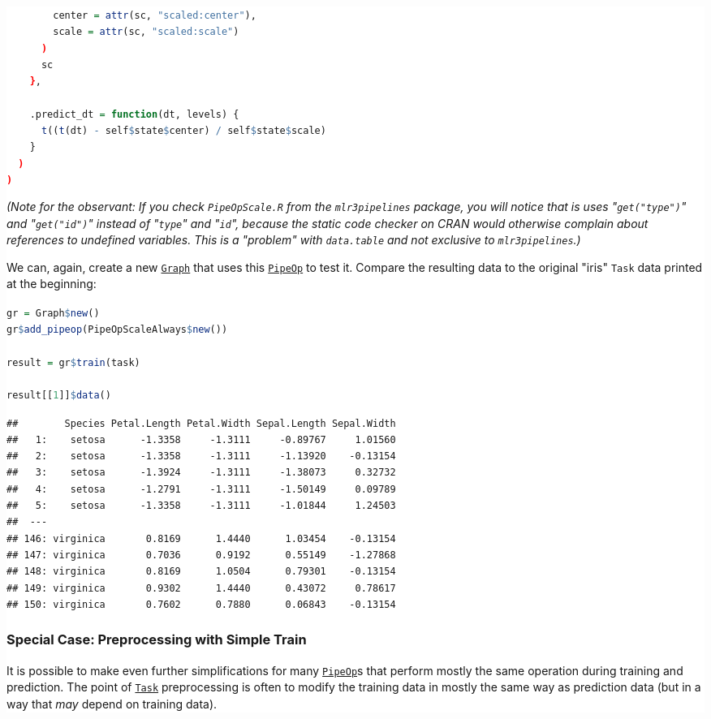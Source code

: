 ```r
        center = attr(sc, "scaled:center"),
        scale = attr(sc, "scaled:scale")
      )
      sc
    },

    .predict_dt = function(dt, levels) {
      t((t(dt) - self$state$center) / self$state$scale)
    }
  )
)
```

_(Note for the observant: If you check `PipeOpScale.R` from the `mlr3pipelines` package, you will notice that is uses "`get("type")`" and "`get("id")`" instead of "`type`" and "`id`", because the static code checker on CRAN would otherwise complain about references to undefined variables. This is a "problem" with `data.table` and not exclusive to `mlr3pipelines`.)_

We can, again, create a new [`Graph`](https://mlr3pipelines.mlr-org.com/reference/Graph.html) that uses this [`PipeOp`](https://mlr3pipelines.mlr-org.com/reference/PipeOp.html) to test it.
Compare the resulting data to the original "iris" `Task` data printed at the beginning:


```r
gr = Graph$new()
gr$add_pipeop(PipeOpScaleAlways$new())

result = gr$train(task)

result[[1]]$data()
```

```
##        Species Petal.Length Petal.Width Sepal.Length Sepal.Width
##   1:    setosa      -1.3358     -1.3111     -0.89767     1.01560
##   2:    setosa      -1.3358     -1.3111     -1.13920    -0.13154
##   3:    setosa      -1.3924     -1.3111     -1.38073     0.32732
##   4:    setosa      -1.2791     -1.3111     -1.50149     0.09789
##   5:    setosa      -1.3358     -1.3111     -1.01844     1.24503
##  ---                                                            
## 146: virginica       0.8169      1.4440      1.03454    -0.13154
## 147: virginica       0.7036      0.9192      0.55149    -1.27868
## 148: virginica       0.8169      1.0504      0.79301    -0.13154
## 149: virginica       0.9302      1.4440      0.43072     0.78617
## 150: virginica       0.7602      0.7880      0.06843    -0.13154
```

### Special Case: Preprocessing with Simple Train

It is possible to make even further simplifications for many [`PipeOp`](https://mlr3pipelines.mlr-org.com/reference/PipeOp.html)s that perform mostly the same operation during training and prediction.
The point of [`Task`](https://mlr3.mlr-org.com/reference/Task.html) preprocessing is often to modify the training data in mostly the same way as prediction data (but in a way that *may* depend on training data).
